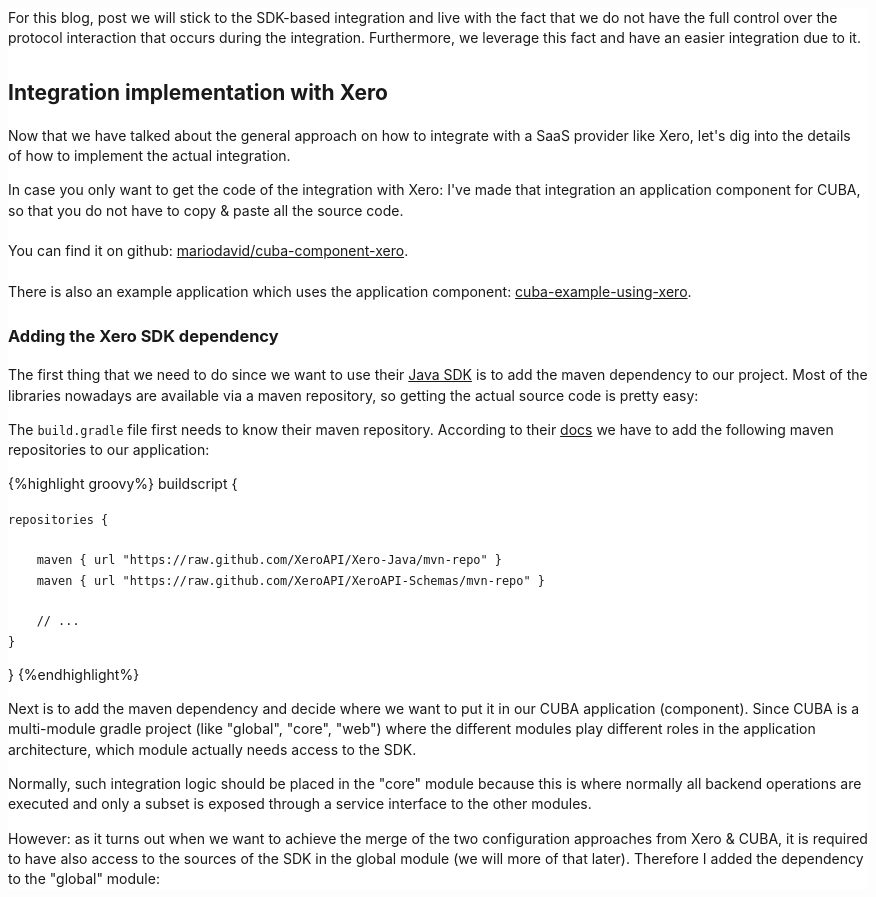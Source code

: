 For this blog, post we will stick to the SDK-based integration and live with the fact that we do not have the full control over the protocol interaction that occurs during the integration. Furthermore, we leverage this fact and have an easier integration due to it.


## Integration implementation with Xero

Now that we have talked about the general approach on how to integrate with a SaaS provider like Xero, let's dig into the details of how to implement the actual integration.

<div class="well">In case you only want to get the code of the integration with Xero: I've made that integration an application component for CUBA, so that you do not have to copy & paste all the source code. 
<br /><br />
You can find it on github: <a href="https://github.com/mariodavid/cuba-component-xero">mariodavid/cuba-component-xero</a>. 
<br /><br />
There is also an example application which uses the application component:
<a href="https://github.com/mariodavid/cuba-example-using-xero">cuba-example-using-xero</a>.</div>

### Adding the Xero SDK dependency

The first thing that we need to do since we want to use their [Java SDK](https://github.com/XeroAPI/Xero-Java) is to add the maven dependency to our project. Most of the libraries nowadays are available via a maven repository, so getting the actual source code is pretty easy:

The <code>build.gradle</code> file first needs to know their maven repository.
According to their [docs](https://github.com/XeroAPI/Xero-Java) we have to add the following maven repositories to our application:

{%highlight groovy%}
buildscript {

    repositories {

        maven { url "https://raw.github.com/XeroAPI/Xero-Java/mvn-repo" }
        maven { url "https://raw.github.com/XeroAPI/XeroAPI-Schemas/mvn-repo" }

        // ...
    }
}
{%endhighlight%}

Next is to add the maven dependency and decide where we want to put it in our CUBA application (component). Since CUBA is a multi-module gradle project (like "global", "core", "web") where the different modules play different roles in the application architecture, which module actually needs access to the SDK.

Normally, such integration logic should be placed in the "core" module because this is where normally all backend operations are executed and only a subset is exposed through a service interface to the other modules.

However: as it turns out when we want to achieve the merge of the two configuration approaches from Xero & CUBA, it is required to have also access to the sources of the SDK in the global module (we will more of that later). Therefore I added the dependency to the "global" module:
